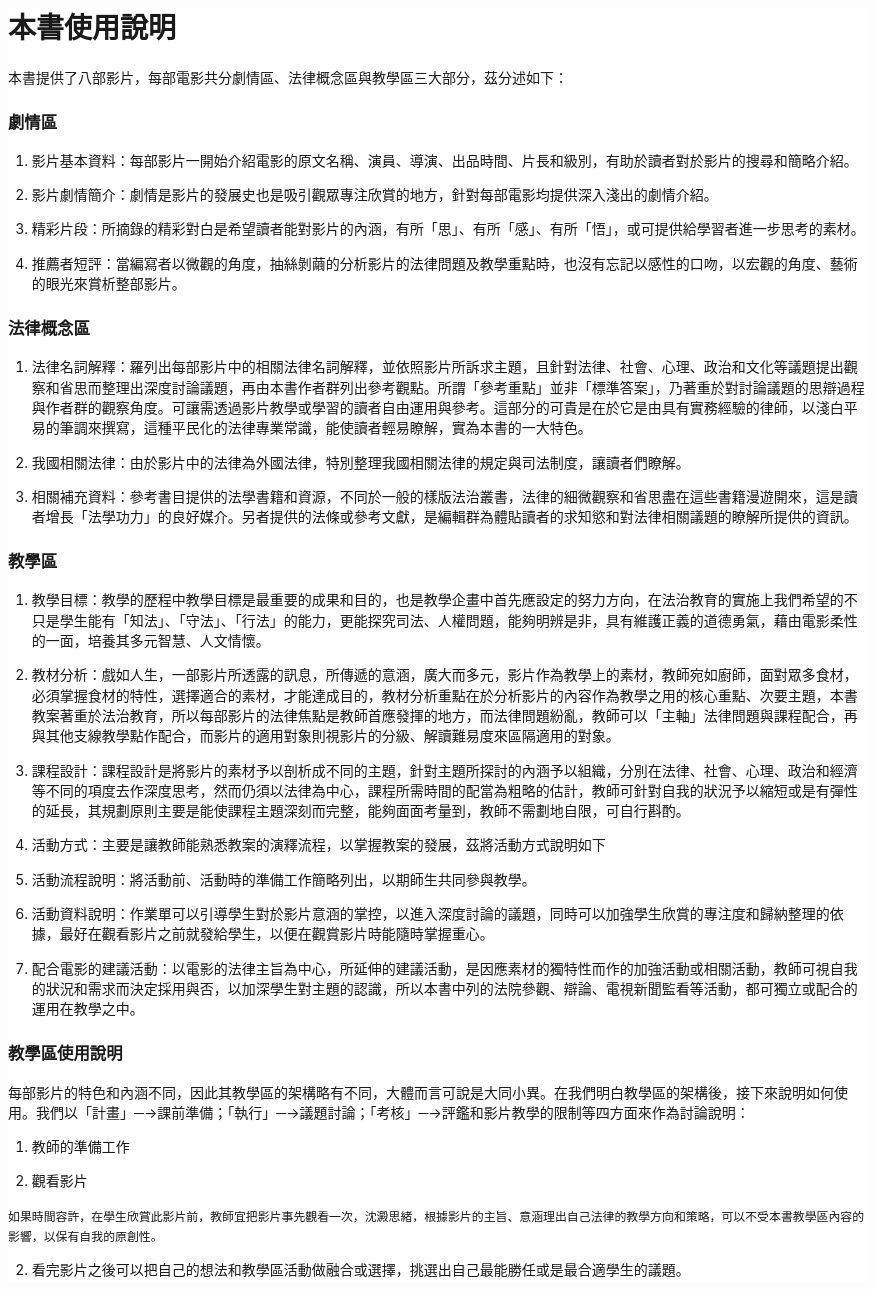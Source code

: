 # 本書使用說明

本書提供了八部影片，每部電影共分劇情區、法律概念區與教學區三大部分，茲分述如下：

### 劇情區

1. 影片基本資料：每部影片一開始介紹電影的原文名稱、演員、導演、出品時間、片長和級別，有助於讀者對於影片的搜尋和簡略介紹。

2. 影片劇情簡介：劇情是影片的發展史也是吸引觀眾專注欣賞的地方，針對每部電影均提供深入淺出的劇情介紹。

3. 精彩片段：所摘錄的精彩對白是希望讀者能對影片的內涵，有所「思」、有所「感」、有所「悟」，或可提供給學習者進一步思考的素材。

4. 推薦者短評：當編寫者以微觀的角度，抽絲剝繭的分析影片的法律問題及教學重點時，也沒有忘記以感性的口吻，以宏觀的角度、藝術的眼光來賞析整部影片。

### 法律概念區

1. 法律名詞解釋：羅列出每部影片中的相關法律名詞解釋，並依照影片所訴求主題，且針對法律、社會、心理、政治和文化等議題提出觀察和省思而整理出深度討論議題，再由本書作者群列出參考觀點。所謂「參考重點」並非「標準答案」，乃著重於對討論議題的思辯過程與作者群的觀察角度。可讓需透過影片教學或學習的讀者自由運用與參考。這部分的可貴是在於它是由具有實務經驗的律師，以淺白平易的筆調來撰寫，這種平民化的法律專業常識，能使讀者輕易瞭解，實為本書的一大特色。

2. 我國相關法律：由於影片中的法律為外國法律，特別整理我國相關法律的規定與司法制度，讓讀者們瞭解。

3. 相關補充資料：參考書目提供的法學書籍和資源，不同於一般的樣版法治叢書，法律的細微觀察和省思盡在這些書籍漫遊開來，這是讀者增長「法學功力」的良好媒介。另者提供的法條或參考文獻，是編輯群為體貼讀者的求知慾和對法律相關議題的瞭解所提供的資訊。

### 教學區

1. 教學目標：教學的歷程中教學目標是最重要的成果和目的，也是教學企畫中首先應設定的努力方向，在法治教育的實施上我們希望的不只是學生能有「知法」、「守法」、「行法」的能力，更能探究司法、人權問題，能夠明辨是非，具有維護正義的道德勇氣，藉由電影柔性的一面，培養其多元智慧、人文情懷。

2. 教材分析：戲如人生，一部影片所透露的訊息，所傳遞的意涵，廣大而多元，影片作為教學上的素材，教師宛如廚師，面對眾多食材，必須掌握食材的特性，選擇適合的素材，才能達成目的，教材分析重點在於分析影片的內容作為教學之用的核心重點、次要主題，本書教案著重於法治教育，所以每部影片的法律焦點是教師首應發揮的地方，而法律問題紛亂，教師可以「主軸」法律問題與課程配合，再與其他支線教學點作配合，而影片的適用對象則視影片的分級、解讀難易度來區隔適用的對象。

3. 課程設計：課程設計是將影片的素材予以剖析成不同的主題，針對主題所探討的內涵予以組織，分別在法律、社會、心理、政治和經濟等不同的項度去作深度思考，然而仍須以法律為中心，課程所需時間的配當為粗略的估計，教師可針對自我的狀況予以縮短或是有彈性的延長，其規劃原則主要是能使課程主題深刻而完整，能夠面面考量到，教師不需劃地自限，可自行斟酌。

4. 活動方式：主要是讓教師能熟悉教案的演釋流程，以掌握教案的發展，茲將活動方式說明如下

  1. 活動流程說明：將活動前、活動時的準備工作簡略列出，以期師生共同參與教學。
  2. 活動資料說明：作業單可以引導學生對於影片意涵的掌控，以進入深度討論的議題，同時可以加強學生欣賞的專注度和歸納整理的依據，最好在觀看影片之前就發給學生，以便在觀賞影片時能隨時掌握重心。

5. 配合電影的建議活動：以電影的法律主旨為中心，所延伸的建議活動，是因應素材的獨特性而作的加強活動或相關活動，教師可視自我的狀況和需求而決定採用與否，以加深學生對主題的認識，所以本書中列的法院參觀、辯論、電視新聞監看等活動，都可獨立或配合的運用在教學之中。

### 教學區使用說明

每部影片的特色和內涵不同，因此其教學區的架構略有不同，大體而言可說是大同小異。在我們明白教學區的架構後，接下來說明如何使用。我們以「計畫」─→課前準備；「執行」─→議題討論；「考核」─→評鑑和影片教學的限制等四方面來作為討論說明：

1. 教師的準備工作

  1. 觀看影片

    如果時間容許，在學生欣賞此影片前，教師宜把影片事先觀看一次，沈澱思緒，根據影片的主旨、意涵理出自己法律的教學方向和策略，可以不受本書教學區內容的影響，以保有自我的原創性。

  2. 看完影片之後可以把自己的想法和教學區活動做融合或選擇，挑選出自己最能勝任或是最合適學生的議題。
